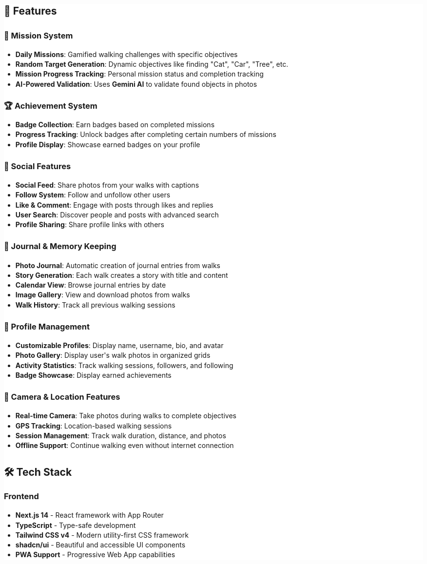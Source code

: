 ## 🌟 Features

### 🎯 Mission System

- **Daily Missions**: Gamified walking challenges with specific objectives
- **Random Target Generation**: Dynamic objectives like finding "Cat", "Car", "Tree", etc.
- **Mission Progress Tracking**: Personal mission status and completion tracking
- **AI-Powered Validation**: Uses **Gemini AI** to validate found objects in photos

### 🏆 Achievement System

- **Badge Collection**: Earn badges based on completed missions
- **Progress Tracking**: Unlock badges after completing certain numbers of missions
- **Profile Display**: Showcase earned badges on your profile

### 📱 Social Features

- **Social Feed**: Share photos from your walks with captions
- **Follow System**: Follow and unfollow other users
- **Like & Comment**: Engage with posts through likes and replies
- **User Search**: Discover people and posts with advanced search
- **Profile Sharing**: Share profile links with others

### 📖 Journal & Memory Keeping

- **Photo Journal**: Automatic creation of journal entries from walks
- **Story Generation**: Each walk creates a story with title and content
- **Calendar View**: Browse journal entries by date
- **Image Gallery**: View and download photos from walks
- **Walk History**: Track all previous walking sessions

### 👤 Profile Management

- **Customizable Profiles**: Display name, username, bio, and avatar
- **Photo Gallery**: Display user's walk photos in organized grids
- **Activity Statistics**: Track walking sessions, followers, and following
- **Badge Showcase**: Display earned achievements

### 📸 Camera & Location Features

- **Real-time Camera**: Take photos during walks to complete objectives
- **GPS Tracking**: Location-based walking sessions
- **Session Management**: Track walk duration, distance, and photos
- **Offline Support**: Continue walking even without internet connection

## 🛠 Tech Stack

### Frontend

- **Next.js 14** - React framework with App Router
- **TypeScript** - Type-safe development
- **Tailwind CSS v4** - Modern utility-first CSS framework
- **shadcn/ui** - Beautiful and accessible UI components
- **PWA Support** - Progressive Web App capabilities
